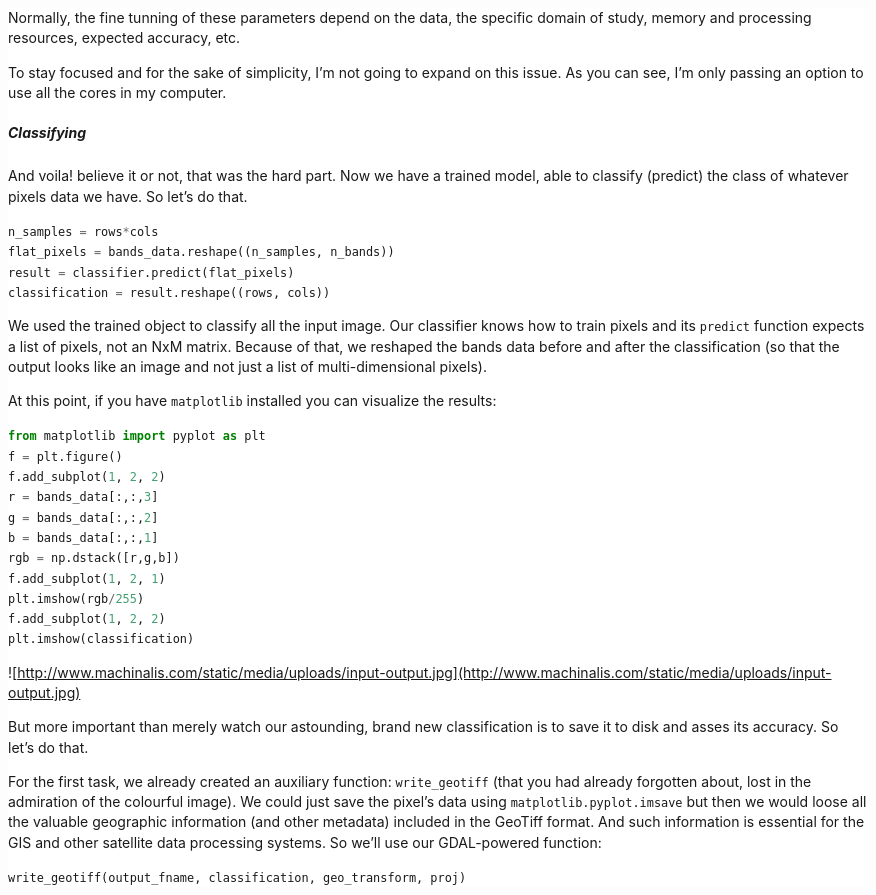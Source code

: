 Normally, the fine tunning of these parameters depend on the data, the specific domain of study,
memory and processing resources, expected accuracy, etc.

To stay focused and for the sake of simplicity, I’m not going to expand on this issue.
As you can see, I’m only passing an option to use all the cores in my computer.


##### Classifying

And voila! believe it or not, that was the hard part. Now we have a trained model, able to classify (predict)
the class of whatever pixels data we have. So let’s do that.
```py
n_samples = rows*cols
flat_pixels = bands_data.reshape((n_samples, n_bands))
result = classifier.predict(flat_pixels)
classification = result.reshape((rows, cols))
```

We used the trained object to classify all the input image. Our classifier knows how to train
pixels and its `predict` function expects a list of pixels, not an NxM matrix. Because of that, we
reshaped the bands data before and after the classification (so that the output looks like an image
and not just a list of multi-dimensional pixels).

At this point, if you have `matplotlib` installed you can visualize the results:
```py
from matplotlib import pyplot as plt
f = plt.figure()
f.add_subplot(1, 2, 2)
r = bands_data[:,:,3]
g = bands_data[:,:,2]
b = bands_data[:,:,1]
rgb = np.dstack([r,g,b])
f.add_subplot(1, 2, 1)
plt.imshow(rgb/255)
f.add_subplot(1, 2, 2)
plt.imshow(classification)
```

![http://www.machinalis.com/static/media/uploads/input-output.jpg](http://www.machinalis.com/static/media/uploads/input-output.jpg)

But more important than merely watch our astounding, brand new classification is to save it to disk and
asses its accuracy. So let’s do that.

For the first task, we already created an auxiliary function: `write_geotiff`
(that you had already forgotten about, lost in the admiration of the colourful image). We could just
save the pixel’s data using `matplotlib.pyplot.imsave` but then we would loose all the valuable geographic
information (and other metadata) included in the GeoTiff format. And such information is essential for the
GIS and other satellite data processing systems. So we’ll use our GDAL-powered function:
```py
write_geotiff(output_fname, classification, geo_transform, proj)
```
